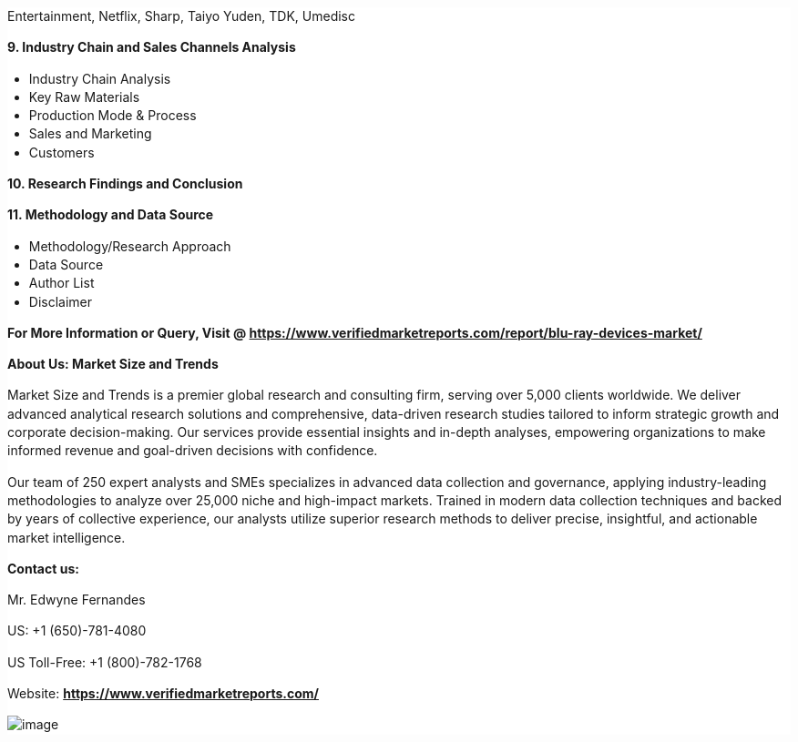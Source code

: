 Entertainment, Netflix, Sharp, Taiyo Yuden, TDK, Umedisc</strong></p><p><strong>9. Industry Chain and Sales Channels Analysis</strong></p><ul><li>Industry Chain Analysis</li><li>Key Raw Materials</li><li>Production Mode &amp; Process</li><li>Sales and Marketing</li><li>Customers</li></ul><p><strong>10. Research Findings and Conclusion</strong></p><p><strong>11. Methodology and Data Source</strong></p><ul><li>Methodology/Research Approach</li><li>Data Source</li><li>Author List</li><li>Disclaimer</li></ul></p><p><strong>For More Information or Query, Visit @ <a href="https://www.verifiedmarketreports.com/report/blu-ray-devices-market/">https://www.verifiedmarketreports.com/report/blu-ray-devices-market/</a></strong></p><p><strong>About Us: Market Size and Trends</strong></p><p>Market Size and Trends is a premier global research and consulting firm, serving over 5,000 clients worldwide. We deliver advanced analytical research solutions and comprehensive, data-driven research studies tailored to inform strategic growth and corporate decision-making. Our services provide essential insights and in-depth analyses, empowering organizations to make informed revenue and goal-driven decisions with confidence.</p><p>Our team of 250 expert analysts and SMEs specializes in advanced data collection and governance, applying industry-leading methodologies to analyze over 25,000 niche and high-impact markets. Trained in modern data collection techniques and backed by years of collective experience, our analysts utilize superior research methods to deliver precise, insightful, and actionable market intelligence.</p><p><strong>Contact us:</strong></p><p>Mr. Edwyne Fernandes</p><p>US: +1 (650)-781-4080</p><p>US Toll-Free: +1 (800)-782-1768</p><p>Website: <strong><a href="https://www.verifiedmarketreports.com/">https://www.verifiedmarketreports.com/</a></strong></p>![image](https://github.com/user-attachments/assets/fe4eb35a-63c8-4f9a-bcdc-ae66c8d4170e)
